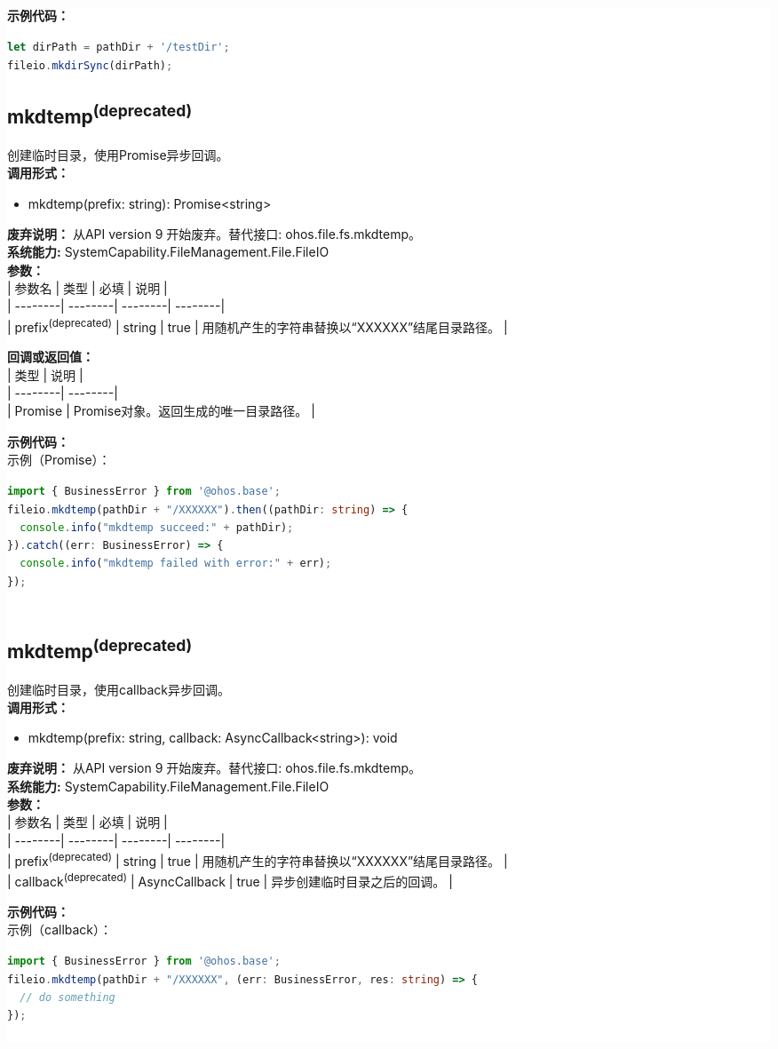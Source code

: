  **示例代码：**   
```ts    
let dirPath = pathDir + '/testDir';  
fileio.mkdirSync(dirPath);    
```    
  
    
## mkdtemp<sup>(deprecated)</sup>    
创建临时目录，使用Promise异步回调。  
 **调用形式：**     
- mkdtemp(prefix: string): Promise\<string>  
  
 **废弃说明：** 从API version 9 开始废弃。替代接口: ohos.file.fs.mkdtemp。  
 **系统能力:**  SystemCapability.FileManagement.File.FileIO    
 **参数：**     
| 参数名 | 类型 | 必填 | 说明 |  
| --------| --------| --------| --------|  
| prefix<sup>(deprecated)</sup> | string | true | 用随机产生的字符串替换以“XXXXXX”结尾目录路径。 |  
    
 **回调或返回值：**     
| 类型 | 说明 |  
| --------| --------|  
| Promise<string> | Promise对象。返回生成的唯一目录路径。 |  
    
 **示例代码：**   
示例（Promise）：  
```ts    
import { BusinessError } from '@ohos.base';  
fileio.mkdtemp(pathDir + "/XXXXXX").then((pathDir: string) => {  
  console.info("mkdtemp succeed:" + pathDir);  
}).catch((err: BusinessError) => {  
  console.info("mkdtemp failed with error:" + err);  
});  
    
```    
  
    
## mkdtemp<sup>(deprecated)</sup>    
创建临时目录，使用callback异步回调。  
 **调用形式：**     
- mkdtemp(prefix: string, callback: AsyncCallback\<string>): void  
  
 **废弃说明：** 从API version 9 开始废弃。替代接口: ohos.file.fs.mkdtemp。  
 **系统能力:**  SystemCapability.FileManagement.File.FileIO    
 **参数：**     
| 参数名 | 类型 | 必填 | 说明 |  
| --------| --------| --------| --------|  
| prefix<sup>(deprecated)</sup> | string | true | 用随机产生的字符串替换以“XXXXXX”结尾目录路径。 |  
| callback<sup>(deprecated)</sup> | AsyncCallback<string> | true | 异步创建临时目录之后的回调。 |  
    
 **示例代码：**   
示例（callback）：  
```ts    
import { BusinessError } from '@ohos.base';  
fileio.mkdtemp(pathDir + "/XXXXXX", (err: BusinessError, res: string) => {  
  // do something  
});  
    
```    
  